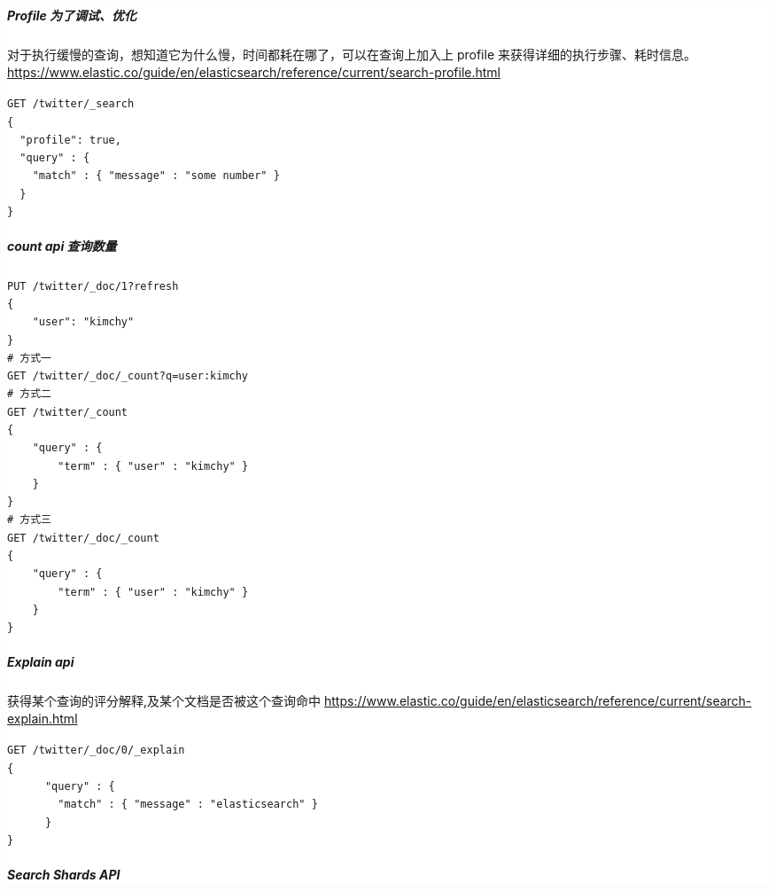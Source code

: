##### Profile  为了调试、优化

对于执行缓慢的查询，想知道它为什么慢，时间都耗在哪了，可以在查询上加入上 profile 来获得详细的执行步骤、耗时信息。
https://www.elastic.co/guide/en/elasticsearch/reference/current/search-profile.html

```shell
GET /twitter/_search
{
  "profile": true,
  "query" : {
    "match" : { "message" : "some number" }
  }
}
```

##### count  api  查询数量

```shell
PUT /twitter/_doc/1?refresh
{
    "user": "kimchy"
}
# 方式一
GET /twitter/_doc/_count?q=user:kimchy
# 方式二
GET /twitter/_count
{
    "query" : {
        "term" : { "user" : "kimchy" }
    }
}
# 方式三
GET /twitter/_doc/_count
{
    "query" : {
        "term" : { "user" : "kimchy" }
    }
}
```

##### Explain api

获得某个查询的评分解释,及某个文档是否被这个查询命中
https://www.elastic.co/guide/en/elasticsearch/reference/current/search-explain.html

```shell
GET /twitter/_doc/0/_explain
{
      "query" : {
        "match" : { "message" : "elasticsearch" }
      }
}
```

##### Search Shards API
